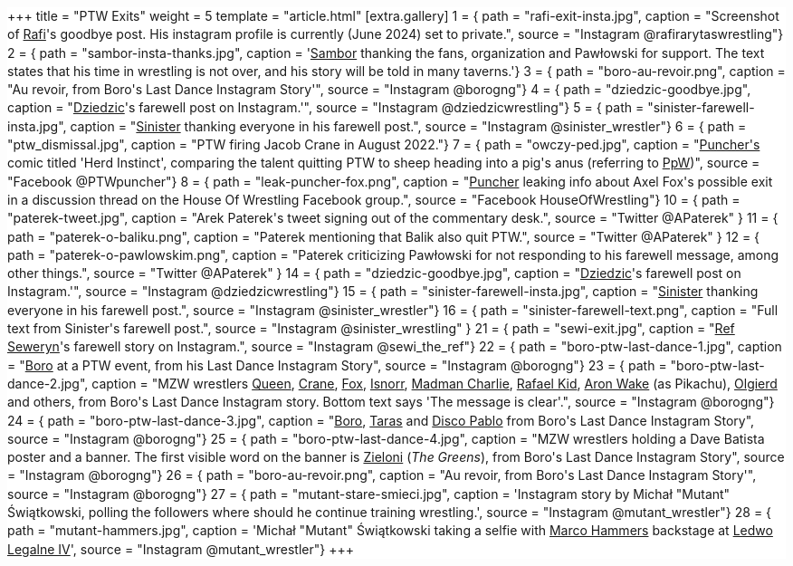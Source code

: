 +++
title = "PTW Exits"
weight = 5
template = "article.html"
[extra.gallery]
1 = { path = "rafi-exit-insta.jpg", caption = "Screenshot of [Rafi](@/w/rafi.md)'s goodbye post. His instagram profile is currently (June 2024) set to private.", source = "Instagram @rafirarytaswrestling"}
2 = { path = "sambor-insta-thanks.jpg", caption = '[Sambor](@/w/sambor.md) thanking the fans, organization and Pawłowski for support. The text states that his time in wrestling is not over, and his story will be told in many taverns.'}
3 = { path = "boro-au-revoir.png", caption = "Au revoir, from Boro's Last Dance Instagram Story'", source = "Instagram @borogng"}
4 = { path = "dziedzic-goodbye.jpg", caption = "[Dziedzic](@/w/dziedzic.md)'s farewell post on Instagram.'", source = "Instagram @dziedzicwrestling"}
5 = { path = "sinister-farewell-insta.jpg", caption = "[Sinister](@/w/sinister.md) thanking everyone in his farewell post.", source = "Instagram @sinister_wrestler"}
6 = { path = "ptw_dismissal.jpg", caption = "PTW firing Jacob Crane in August 2022."}
7 = { path = "owczy-ped.jpg", caption = "[Puncher's](@/w/puncher.md) comic titled 'Herd Instinct', comparing the talent quitting PTW to sheep heading into a pig's anus (referring to [PpW](@/o/ppw.md))", source = "Facebook @PTWpuncher"}
8 = { path = "leak-puncher-fox.png", caption = "[Puncher](@/w/puncher.md) leaking info about Axel Fox's possible exit in a discussion thread on the House Of Wrestling Facebook group.", source = "Facebook HouseOfWrestling"}
10 = { path = "paterek-tweet.jpg", caption = "Arek Paterek's tweet signing out of the commentary desk.", source = "Twitter @APaterek" }
11 = { path = "paterek-o-baliku.png", caption = "Paterek mentioning that Balik also quit PTW.", source = "Twitter @APaterek" }
12 = { path = "paterek-o-pawlowskim.png", caption = "Paterek criticizing Pawłowski for not responding to his farewell message, among other things.", source = "Twitter @APaterek" }
14 = { path = "dziedzic-goodbye.jpg", caption = "[Dziedzic](@/w/dziedzic.md)'s farewell post on Instagram.'", source = "Instagram @dziedzicwrestling"}
15 = { path = "sinister-farewell-insta.jpg", caption = "[Sinister](@/w/sinister.md) thanking everyone in his farewell post.", source = "Instagram @sinister_wrestler"}
16 = { path = "sinister-farewell-text.png", caption = "Full text from Sinister's farewell post.", source = "Instagram @sinister_wrestling" }
21 = { path = "sewi-exit.jpg", caption = "[Ref Seweryn](@/w/sedzia-seweryn.md)'s farewell story on Instagram.", source = "Instagram @sewi_the_ref"}
22 = { path = "boro-ptw-last-dance-1.jpg", caption = "[Boro](@/w/boro.md) at a PTW event, from his Last Dance Instagram Story", source = "Instagram @borogng"}
23 = { path = "boro-ptw-last-dance-2.jpg", caption = "MZW wrestlers [Queen](@/w/gabriel-queen.md), [Crane](@/w/jacob-crane.md), [Fox](@/w/axel-fox.md), [Isnorr](@/w/isnorr.md), [Madman Charlie](@/w/madman-charlie.md), [Rafael Kid](@/w/rafael-kid.md), [Aron Wake](@/w/aron-wake.md) (as Pikachu), [Olgierd](@/w/olgierd.md) and others, from Boro's Last Dance Instagram story. Bottom text says 'The message is clear'.", source = "Instagram @borogng"}
24 = { path = "boro-ptw-last-dance-3.jpg", caption = "[Boro](@/w/boro.md), [Taras](@/w/taras.md) and [Disco Pablo](@/w/disco-pablo.md) from Boro's Last Dance Instagram Story", source = "Instagram @borogng"}
25 = { path = "boro-ptw-last-dance-4.jpg", caption = "MZW wrestlers holding a Dave Batista poster and a banner. The first visible word on the banner is [Zieloni](@/a/the-greens.md) (_The Greens_), from Boro's Last Dance Instagram Story", source = "Instagram @borogng"}
26 = { path = "boro-au-revoir.png", caption = "Au revoir, from Boro's Last Dance Instagram Story'", source = "Instagram @borogng"}
27 = { path = "mutant-stare-smieci.jpg", caption = 'Instagram story by Michał "Mutant" Świątkowski, polling the followers where should he continue training wrestling.', source = "Instagram @mutant_wrestler"}
28 = { path = "mutant-hammers.jpg", caption = 'Michał "Mutant" Świątkowski taking a selfie with [Marco Hammers](@/w/marco-hammers.md) backstage at [Ledwo Legalne IV](@/e/ppw/2024-06-08-ppw-ledwo-legalne-4.md)', source = "Instagram @mutant_wrestler"}
+++


[samson-shoot-interview]: https://www.youtube.com/watch?v=0t8TTAVxQoE&t=3s
[paterek-tweet]: https://x.com/APaterek/status/1790078979447120009
[dziedzic-ngz]: https://www.youtube.com/live/-mveTz3FApQ
[dziedzic-farewell-insta]: https://www.instagram.com/p/C7wHOhVsR4G/
[sinister-farewell-insta]: https://www.instagram.com/p/C71nSpIs-df6UPpM3a-caIu94g33KpnloNaaCY0/
[supporter-stream-barter]: https://www.youtube.com/watch?v=dmLHzSe92x0
[robert-star-interview]: https://www.youtube.com/watch?v=mRJrVjnAhyo
